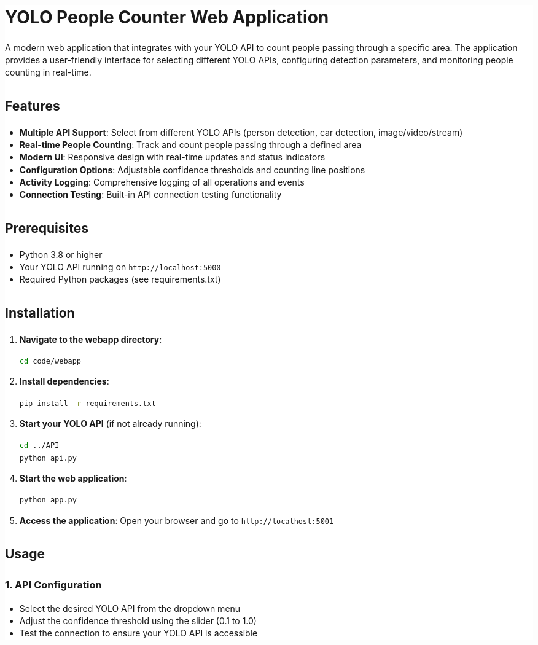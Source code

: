 # YOLO People Counter Web Application

A modern web application that integrates with your YOLO API to count people passing through a specific area. The application provides a user-friendly interface for selecting different YOLO APIs, configuring detection parameters, and monitoring people counting in real-time.

## Features

- **Multiple API Support**: Select from different YOLO APIs (person detection, car detection, image/video/stream)
- **Real-time People Counting**: Track and count people passing through a defined area
- **Modern UI**: Responsive design with real-time updates and status indicators
- **Configuration Options**: Adjustable confidence thresholds and counting line positions
- **Activity Logging**: Comprehensive logging of all operations and events
- **Connection Testing**: Built-in API connection testing functionality

## Prerequisites

- Python 3.8 or higher
- Your YOLO API running on `http://localhost:5000`
- Required Python packages (see requirements.txt)

## Installation

1. **Navigate to the webapp directory**:
   ```bash
   cd code/webapp
   ```

2. **Install dependencies**:
   ```bash
   pip install -r requirements.txt
   ```

3. **Start your YOLO API** (if not already running):
   ```bash
   cd ../API
   python api.py
   ```

4. **Start the web application**:
   ```bash
   python app.py
   ```

5. **Access the application**:
   Open your browser and go to `http://localhost:5001`

## Usage

### 1. API Configuration
- Select the desired YOLO API from the dropdown menu
- Adjust the confidence threshold using the slider (0.1 to 1.0)
- Test the connection to ensure your YOLO API is accessible
